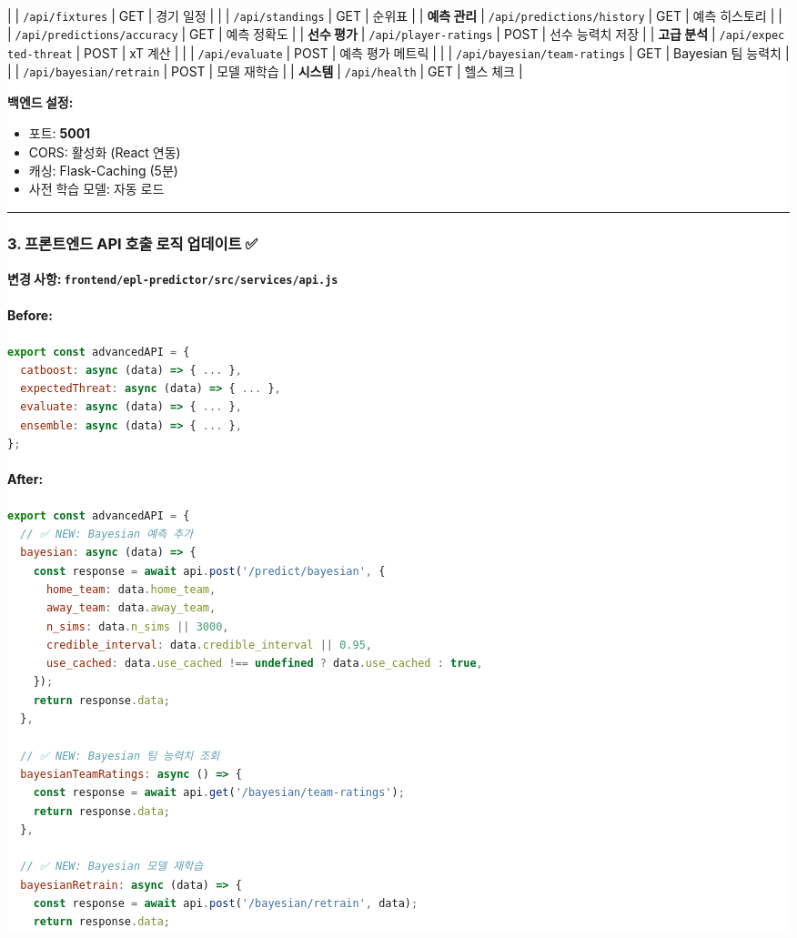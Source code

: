 | | `/api/fixtures` | GET | 경기 일정 |
| | `/api/standings` | GET | 순위표 |
| **예측 관리** | `/api/predictions/history` | GET | 예측 히스토리 |
| | `/api/predictions/accuracy` | GET | 예측 정확도 |
| **선수 평가** | `/api/player-ratings` | POST | 선수 능력치 저장 |
| **고급 분석** | `/api/expected-threat` | POST | xT 계산 |
| | `/api/evaluate` | POST | 예측 평가 메트릭 |
| | `/api/bayesian/team-ratings` | GET | Bayesian 팀 능력치 |
| | `/api/bayesian/retrain` | POST | 모델 재학습 |
| **시스템** | `/api/health` | GET | 헬스 체크 |

**백엔드 설정:**
- 포트: **5001**
- CORS: 활성화 (React 연동)
- 캐싱: Flask-Caching (5분)
- 사전 학습 모델: 자동 로드

---

### 3. 프론트엔드 API 호출 로직 업데이트 ✅

**변경 사항: `frontend/epl-predictor/src/services/api.js`**

#### Before:
```javascript
export const advancedAPI = {
  catboost: async (data) => { ... },
  expectedThreat: async (data) => { ... },
  evaluate: async (data) => { ... },
  ensemble: async (data) => { ... },
};
```

#### After:
```javascript
export const advancedAPI = {
  // ✅ NEW: Bayesian 예측 추가
  bayesian: async (data) => {
    const response = await api.post('/predict/bayesian', {
      home_team: data.home_team,
      away_team: data.away_team,
      n_sims: data.n_sims || 3000,
      credible_interval: data.credible_interval || 0.95,
      use_cached: data.use_cached !== undefined ? data.use_cached : true,
    });
    return response.data;
  },

  // ✅ NEW: Bayesian 팀 능력치 조회
  bayesianTeamRatings: async () => {
    const response = await api.get('/bayesian/team-ratings');
    return response.data;
  },

  // ✅ NEW: Bayesian 모델 재학습
  bayesianRetrain: async (data) => {
    const response = await api.post('/bayesian/retrain', data);
    return response.data;
```